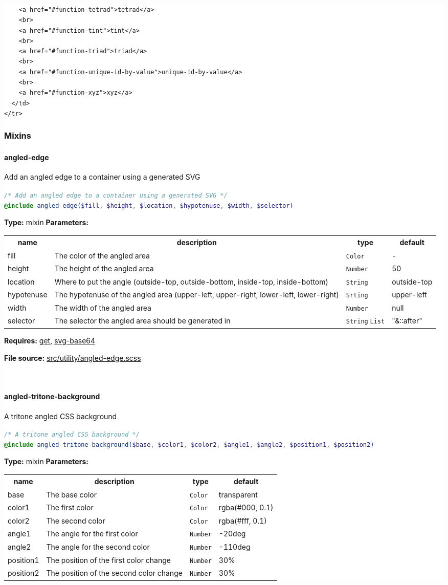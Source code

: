         <a href="#function-tetrad">tetrad</a>
        <br>
        <a href="#function-tint">tint</a>
        <br>
        <a href="#function-triad">triad</a>
        <br>
        <a href="#function-unique-id-by-value">unique-id-by-value</a>
        <br>
        <a href="#function-xyz">xyz</a>
      </td>
    </tr>
  </tbody>
</table>

### Mixins


#### angled-edge <a id="mixin-angled-edge">&nbsp;</a>
Add an angled edge to a container using a generated SVG

```scss
/* Add an angled edge to a container using a generated SVG */
@include angled-edge($fill, $height, $location, $hypotenuse, $width, $selector)
```
**Type:** mixin
**Parameters:**
<table>
  <tr><th>name</th><th>description</th><th>type</th><th>default</th></tr><tr><td>fill</td><td>The color of the angled area</td><td><code>Color</code></td><td>-</td></tr><tr><td>height</td><td>The height of the angled area</td><td><code>Number</code></td><td>50</td></tr><tr><td>location</td><td>Where to put the angle (outside-top, outside-bottom, inside-top, inside-bottom)</td><td><code>String</code></td><td>outside-top</td></tr><tr><td>hypotenuse</td><td>The hypotenuse of the angled area (upper-left, upper-right, lower-left, lower-right)</td><td><code>Srting</code></td><td>upper-left</td></tr><tr><td>width</td><td>The width of the angled area</td><td><code>Number</code></td><td>null</td></tr><tr><td>selector</td><td>The selector the angled area should be generated in</td><td><code>String</code> <code>List</code></td><td>"&::after"</td></tr></table>

**Requires:** <a href="/src/utility/get.scss">get</a>, <a href="/src/utility/svg-base64.scss">svg-base64</a>

**File source:** <a href="/src/utility/angled-edge.scss">src/utility/angled-edge.scss</a>

<br>




#### angled-tritone-background <a id="mixin-angled-tritone-background">&nbsp;</a>
A tritone angled CSS background

```scss
/* A tritone angled CSS background */
@include angled-tritone-background($base, $color1, $color2, $angle1, $angle2, $position1, $position2)
```
**Type:** mixin
**Parameters:**
<table>
  <tr><th>name</th><th>description</th><th>type</th><th>default</th></tr><tr><td>base</td><td>The base color</td><td><code>Color</code></td><td>transparent</td></tr><tr><td>color1</td><td>The first color</td><td><code>Color</code></td><td>rgba(#000, 0.1)</td></tr><tr><td>color2</td><td>The second color</td><td><code>Color</code></td><td>rgba(#fff, 0.1)</td></tr><tr><td>angle1</td><td>The angle for the first color</td><td><code>Number</code></td><td>-20deg</td></tr><tr><td>angle2</td><td>The angle for the second color</td><td><code>Number</code></td><td>-110deg</td></tr><tr><td>position1</td><td>The position of the first color change</td><td><code>Number</code></td><td>30%</td></tr><tr><td>position2</td><td>The position of the second color change</td><td><code>Number</code></td><td>30%</td></tr></table>
